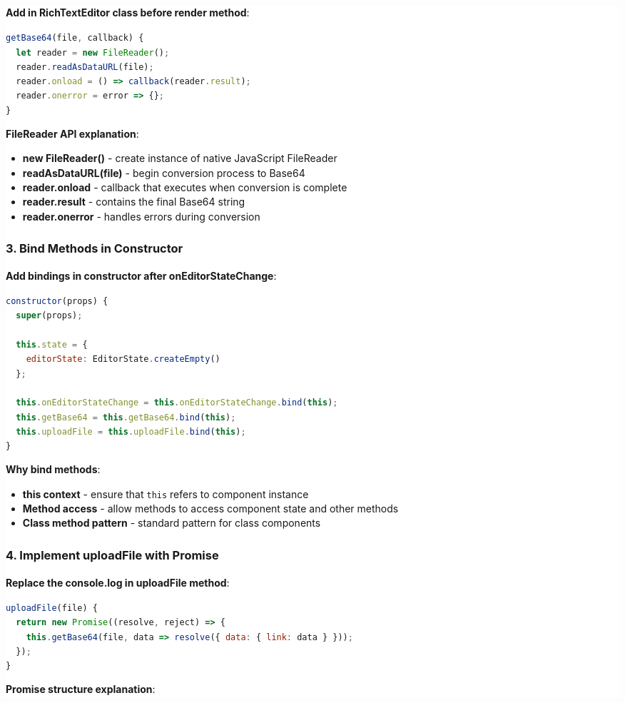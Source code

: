 **Add in RichTextEditor class before render method**:

```javascript
getBase64(file, callback) {
  let reader = new FileReader();
  reader.readAsDataURL(file);
  reader.onload = () => callback(reader.result);
  reader.onerror = error => {};
}
```

**FileReader API explanation**:

- **new FileReader()** - create instance of native JavaScript FileReader
- **readAsDataURL(file)** - begin conversion process to Base64
- **reader.onload** - callback that executes when conversion is complete
- **reader.result** - contains the final Base64 string
- **reader.onerror** - handles errors during conversion

### 3. Bind Methods in Constructor

**Add bindings in constructor after onEditorStateChange**:

```javascript
constructor(props) {
  super(props);

  this.state = {
    editorState: EditorState.createEmpty()
  };

  this.onEditorStateChange = this.onEditorStateChange.bind(this);
  this.getBase64 = this.getBase64.bind(this);
  this.uploadFile = this.uploadFile.bind(this);
}
```

**Why bind methods**:

- **this context** - ensure that `this` refers to component instance
- **Method access** - allow methods to access component state and other methods
- **Class method pattern** - standard pattern for class components

### 4. Implement uploadFile with Promise

**Replace the console.log in uploadFile method**:

```javascript
uploadFile(file) {
  return new Promise((resolve, reject) => {
    this.getBase64(file, data => resolve({ data: { link: data } }));
  });
}
```

**Promise structure explanation**:
